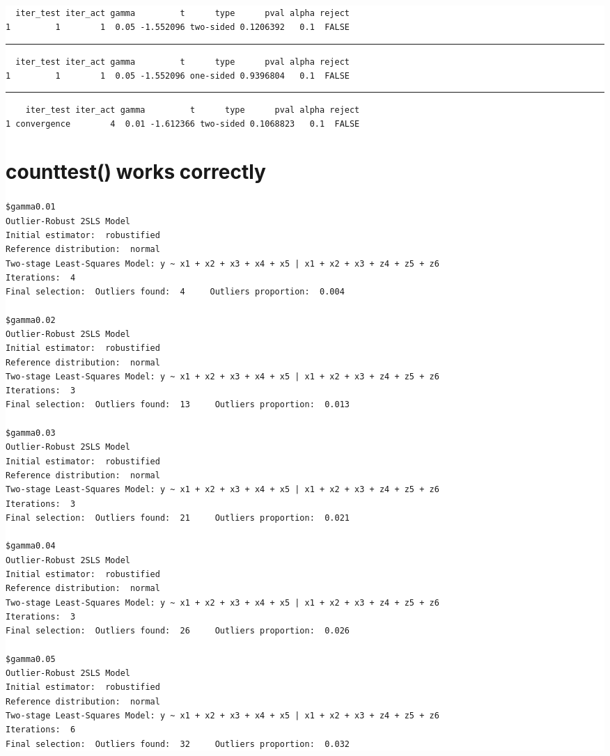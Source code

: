       iter_test iter_act gamma         t      type      pval alpha reject
    1         1        1  0.05 -1.552096 two-sided 0.1206392   0.1  FALSE

---

      iter_test iter_act gamma         t      type      pval alpha reject
    1         1        1  0.05 -1.552096 one-sided 0.9396804   0.1  FALSE

---

        iter_test iter_act gamma         t      type      pval alpha reject
    1 convergence        4  0.01 -1.612366 two-sided 0.1068823   0.1  FALSE

# counttest() works correctly

    $gamma0.01
    Outlier-Robust 2SLS Model 
    Initial estimator:  robustified 
    Reference distribution:  normal 
    Two-stage Least-Squares Model: y ~ x1 + x2 + x3 + x4 + x5 | x1 + x2 + x3 + z4 + z5 + z6 
    Iterations:  4 
    Final selection:  Outliers found:  4     Outliers proportion:  0.004 
    
    $gamma0.02
    Outlier-Robust 2SLS Model 
    Initial estimator:  robustified 
    Reference distribution:  normal 
    Two-stage Least-Squares Model: y ~ x1 + x2 + x3 + x4 + x5 | x1 + x2 + x3 + z4 + z5 + z6 
    Iterations:  3 
    Final selection:  Outliers found:  13     Outliers proportion:  0.013 
    
    $gamma0.03
    Outlier-Robust 2SLS Model 
    Initial estimator:  robustified 
    Reference distribution:  normal 
    Two-stage Least-Squares Model: y ~ x1 + x2 + x3 + x4 + x5 | x1 + x2 + x3 + z4 + z5 + z6 
    Iterations:  3 
    Final selection:  Outliers found:  21     Outliers proportion:  0.021 
    
    $gamma0.04
    Outlier-Robust 2SLS Model 
    Initial estimator:  robustified 
    Reference distribution:  normal 
    Two-stage Least-Squares Model: y ~ x1 + x2 + x3 + x4 + x5 | x1 + x2 + x3 + z4 + z5 + z6 
    Iterations:  3 
    Final selection:  Outliers found:  26     Outliers proportion:  0.026 
    
    $gamma0.05
    Outlier-Robust 2SLS Model 
    Initial estimator:  robustified 
    Reference distribution:  normal 
    Two-stage Least-Squares Model: y ~ x1 + x2 + x3 + x4 + x5 | x1 + x2 + x3 + z4 + z5 + z6 
    Iterations:  6 
    Final selection:  Outliers found:  32     Outliers proportion:  0.032 
    